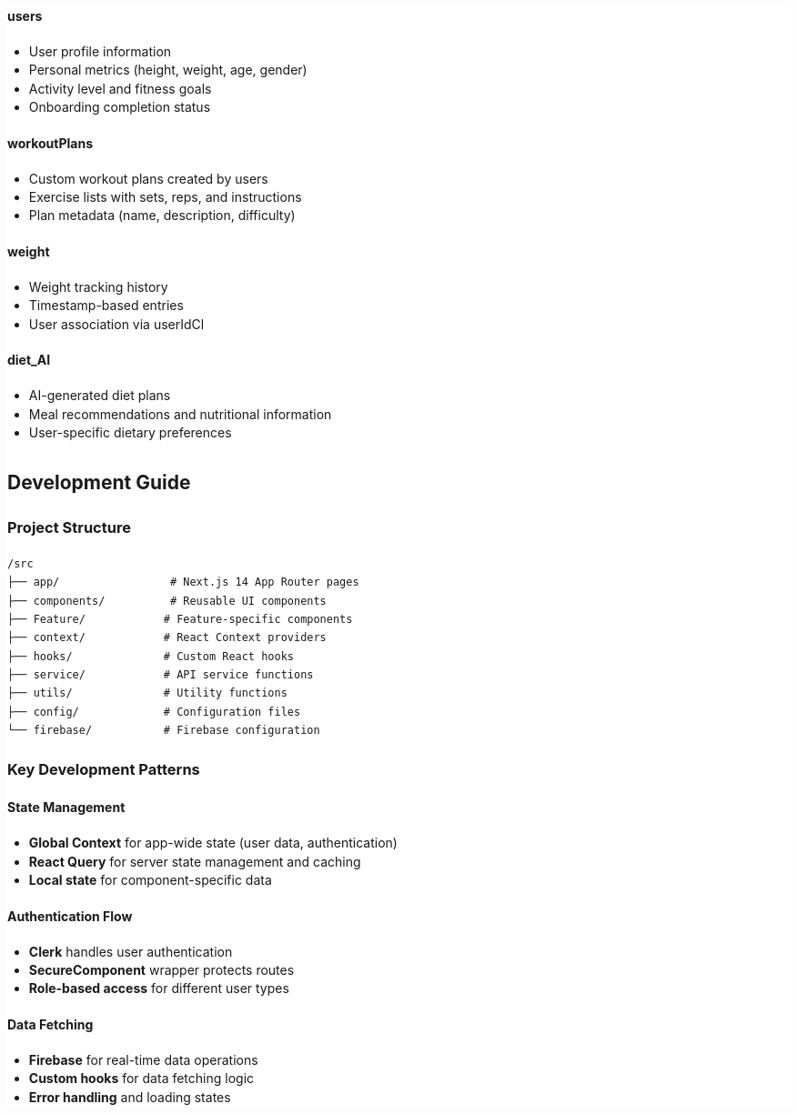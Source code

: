 #### users
- User profile information
- Personal metrics (height, weight, age, gender)
- Activity level and fitness goals
- Onboarding completion status

#### workoutPlans
- Custom workout plans created by users
- Exercise lists with sets, reps, and instructions
- Plan metadata (name, description, difficulty)

#### weight
- Weight tracking history
- Timestamp-based entries
- User association via userIdCl

#### diet_AI
- AI-generated diet plans
- Meal recommendations and nutritional information
- User-specific dietary preferences

## Development Guide

### Project Structure
```
/src
├── app/                 # Next.js 14 App Router pages
├── components/          # Reusable UI components
├── Feature/            # Feature-specific components
├── context/            # React Context providers
├── hooks/              # Custom React hooks
├── service/            # API service functions
├── utils/              # Utility functions
├── config/             # Configuration files
└── firebase/           # Firebase configuration
```

### Key Development Patterns

#### State Management
- **Global Context** for app-wide state (user data, authentication)
- **React Query** for server state management and caching
- **Local state** for component-specific data

#### Authentication Flow
- **Clerk** handles user authentication
- **SecureComponent** wrapper protects routes
- **Role-based access** for different user types

#### Data Fetching
- **Firebase** for real-time data operations
- **Custom hooks** for data fetching logic
- **Error handling** and loading states
